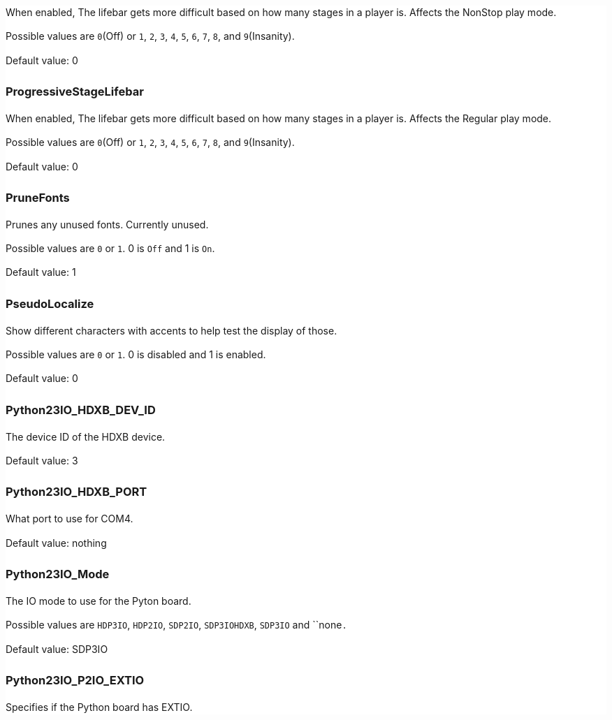 When enabled, The lifebar gets more difficult based on how many stages in a player is. Affects the NonStop play mode.

Possible values are ``0``(Off) or ``1``, ``2``, ``3``, ``4``, ``5``, ``6``, ``7``, ``8``, and ``9``(Insanity).

Default value: 0

### ProgressiveStageLifebar

When enabled, The lifebar gets more difficult based on how many stages in a player is. Affects the Regular play mode.

Possible values are ``0``(Off) or ``1``, ``2``, ``3``, ``4``, ``5``, ``6``, ``7``, ``8``, and ``9``(Insanity).

Default value: 0

### PruneFonts

Prunes any unused fonts. Currently unused.

Possible values are ``0`` or ``1``. 0 is ``Off`` and 1 is ``On``.

Default value: 1

### PseudoLocalize

Show different characters with accents to help test the display of those.

Possible values are ``0`` or ``1``. 0 is disabled and 1 is enabled.

Default value: 0

### Python23IO_HDXB_DEV_ID

The device ID of the HDXB device.

Default value: 3

### Python23IO_HDXB_PORT

What port to use for COM4.

Default value: nothing

### Python23IO_Mode

The IO mode to use for the Pyton board.

Possible values are ``HDP3IO``, ``HDP2IO``, ``SDP2IO``, ``SDP3IOHDXB``, ``SDP3IO`` and ``none`.`

Default value: SDP3IO

### Python23IO_P2IO_EXTIO

Specifies if the Python board has EXTIO.

